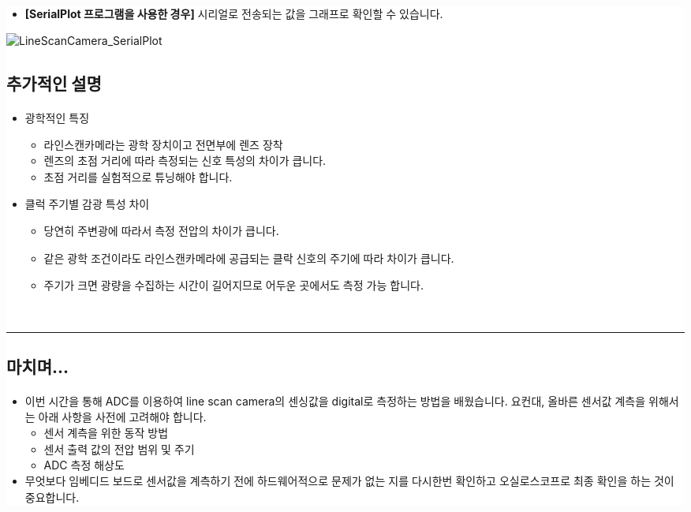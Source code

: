 

- **[SerialPlot 프로그램을 사용한 경우]** 시리얼로 전송되는 값을 그래프로 확인할 수 있습니다. 

![LineScanCamera_SerialPlot](images/LineScanCamera_SerialPlot.png)




## 추가적인 설명

* 광학적인 특징

  	* 라인스캔카메라는 광학 장치이고 전면부에 렌즈 장착
  	* 렌즈의 초점 거리에 따라 측정되는 신호 특성의 차이가 큽니다.
  	* 초점 거리를 실험적으로 튜닝해야 합니다.

* 클럭 주기별 감광 특성 차이

  	* 당연히 주변광에 따라서 측정 전압의 차이가 큽니다.

  	* 같은 광학 조건이라도 라인스캔카메라에 공급되는 클락 신호의 주기에 따라 차이가 큽니다.

    * 주기가 크면 광량을 수집하는 시간이 길어지므로 어두운 곳에서도 측정 가능 합니다.

    ​

------



## 마치며...

* 이번 시간을 통해 ADC를 이용하여 line scan camera의 센싱값을 digital로 측정하는 방법을 배웠습니다. 요컨대, 올바른 센서값 계측을 위해서는 아래 사항을 사전에 고려해야 합니다.
  * 센서 계측을 위한 동작 방법
  * 센서 출력 값의 전압 범위 및 주기
  * ADC 측정 해상도
* 무엇보다 임베디드 보드로 센서값을 계측하기 전에 하드웨어적으로 문제가 없는 지를 다시한번 확인하고  오실로스코프로 최종 확인을 하는 것이 중요합니다.